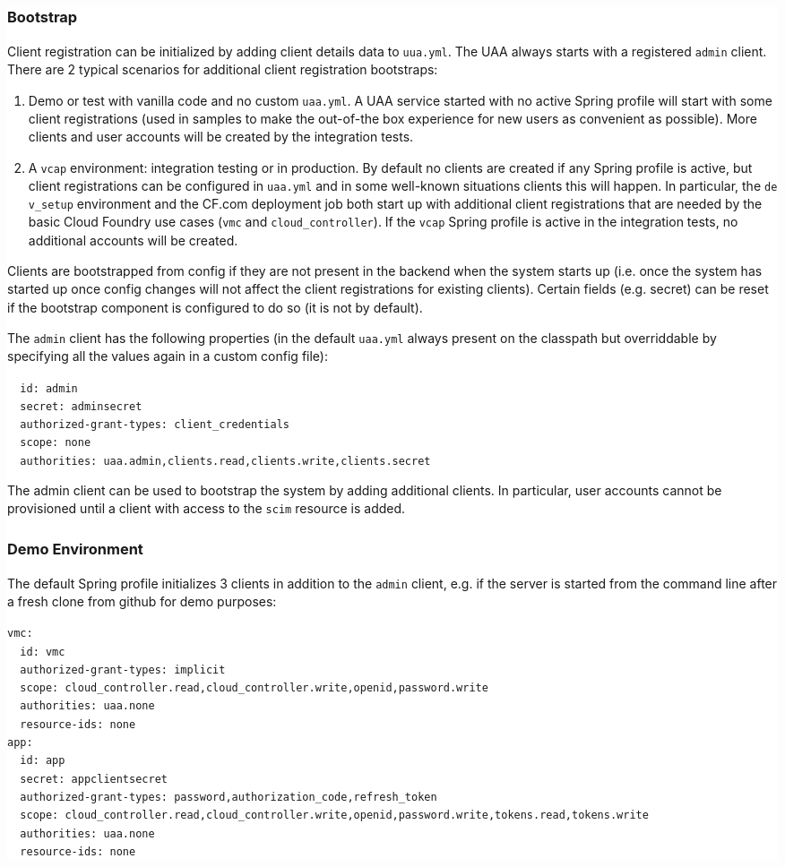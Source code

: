 ### Bootstrap

Client registration can be initialized by adding client details data
to `uua.yml`.  The UAA always starts with a registered `admin` client.
There are 2 typical scenarios for additional client registration
bootstraps:

1. Demo or test with vanilla code and no custom `uaa.yml`.  A UAA
service started with no active Spring profile will start with some
client registrations (used in samples to make the out-of-the box
experience for new users as convenient as possible).  More clients and
user accounts will be created by the integration tests.

2. A `vcap` environment: integration testing or in production.  By
default no clients are created if any Spring profile is active, but
client registrations can be configured in `uaa.yml` and in some
well-known situations clients this will happen.  In particular, the
`dev_setup` environment and the CF.com deployment job both start up
with additional client registrations that are needed by the basic
Cloud Foundry use cases (`vmc` and `cloud_controller`).  If the `vcap`
Spring profile is active in the integration tests, no additional
accounts will be created.

Clients are bootstrapped from config if they are not present in the
backend when the system starts up (i.e. once the system has started up
once config changes will not affect the client registrations for
existing clients).  Certain fields (e.g. secret) can be reset if the
bootstrap component is configured to do so (it is not by default).

The `admin` client has the following properties (in the default
`uaa.yml` always present on the classpath but overriddable by
specifying all the values again in a custom config file):

      id: admin
      secret: adminsecret
      authorized-grant-types: client_credentials
      scope: none
      authorities: uaa.admin,clients.read,clients.write,clients.secret

The admin client can be used to bootstrap the system by adding
additional clients.  In particular, user accounts cannot be
provisioned until a client with access to the `scim` resource is
added.

### Demo Environment

The default Spring profile initializes 3 clients in addition to the
`admin` client, e.g. if the server is started from the command line
after a fresh clone from github for demo purposes:

    vmc:
      id: vmc
      authorized-grant-types: implicit
      scope: cloud_controller.read,cloud_controller.write,openid,password.write
      authorities: uaa.none
      resource-ids: none
    app:
      id: app
      secret: appclientsecret
      authorized-grant-types: password,authorization_code,refresh_token
      scope: cloud_controller.read,cloud_controller.write,openid,password.write,tokens.read,tokens.write
      authorities: uaa.none
      resource-ids: none
